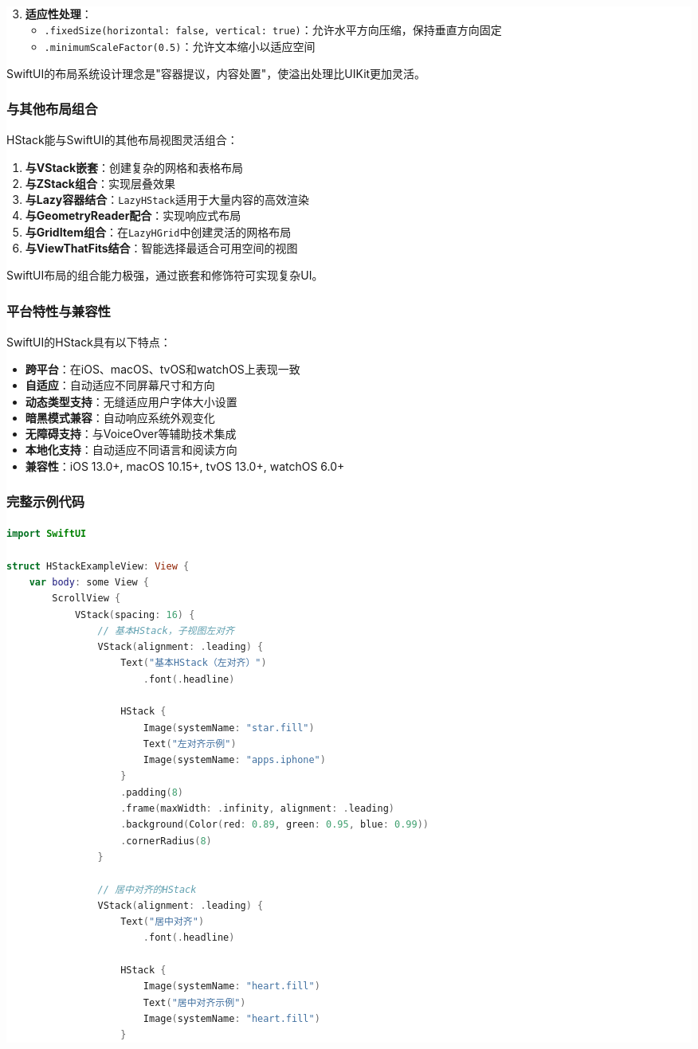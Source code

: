 3. **适应性处理**：
   - `.fixedSize(horizontal: false, vertical: true)`：允许水平方向压缩，保持垂直方向固定
   - `.minimumScaleFactor(0.5)`：允许文本缩小以适应空间

SwiftUI的布局系统设计理念是"容器提议，内容处置"，使溢出处理比UIKit更加灵活。

### 与其他布局组合

HStack能与SwiftUI的其他布局视图灵活组合：

1. **与VStack嵌套**：创建复杂的网格和表格布局
2. **与ZStack组合**：实现层叠效果
3. **与Lazy容器结合**：`LazyHStack`适用于大量内容的高效渲染
4. **与GeometryReader配合**：实现响应式布局
5. **与GridItem组合**：在`LazyHGrid`中创建灵活的网格布局
6. **与ViewThatFits结合**：智能选择最适合可用空间的视图

SwiftUI布局的组合能力极强，通过嵌套和修饰符可实现复杂UI。

### 平台特性与兼容性

SwiftUI的HStack具有以下特点：

- **跨平台**：在iOS、macOS、tvOS和watchOS上表现一致
- **自适应**：自动适应不同屏幕尺寸和方向
- **动态类型支持**：无缝适应用户字体大小设置
- **暗黑模式兼容**：自动响应系统外观变化
- **无障碍支持**：与VoiceOver等辅助技术集成
- **本地化支持**：自动适应不同语言和阅读方向
- **兼容性**：iOS 13.0+, macOS 10.15+, tvOS 13.0+, watchOS 6.0+

### 完整示例代码

```swift
import SwiftUI

struct HStackExampleView: View {
    var body: some View {
        ScrollView {
            VStack(spacing: 16) {
                // 基本HStack，子视图左对齐
                VStack(alignment: .leading) {
                    Text("基本HStack（左对齐）")
                        .font(.headline)
                    
                    HStack {
                        Image(systemName: "star.fill")
                        Text("左对齐示例")
                        Image(systemName: "apps.iphone")
                    }
                    .padding(8)
                    .frame(maxWidth: .infinity, alignment: .leading)
                    .background(Color(red: 0.89, green: 0.95, blue: 0.99))
                    .cornerRadius(8)
                }
                
                // 居中对齐的HStack
                VStack(alignment: .leading) {
                    Text("居中对齐")
                        .font(.headline)
                    
                    HStack {
                        Image(systemName: "heart.fill")
                        Text("居中对齐示例")
                        Image(systemName: "heart.fill")
                    }
```